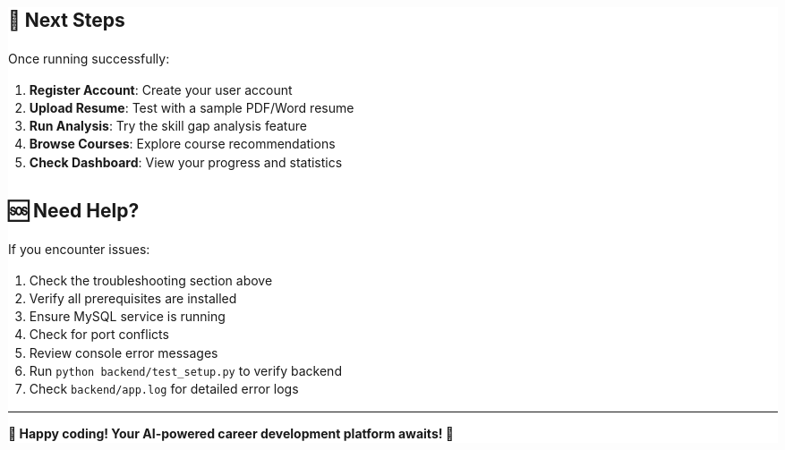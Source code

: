 ## 🎉 Next Steps

Once running successfully:

1. **Register Account**: Create your user account
2. **Upload Resume**: Test with a sample PDF/Word resume
3. **Run Analysis**: Try the skill gap analysis feature
4. **Browse Courses**: Explore course recommendations
5. **Check Dashboard**: View your progress and statistics

## 🆘 Need Help?

If you encounter issues:

1. Check the troubleshooting section above
2. Verify all prerequisites are installed
3. Ensure MySQL service is running
4. Check for port conflicts
5. Review console error messages
6. Run `python backend/test_setup.py` to verify backend
7. Check `backend/app.log` for detailed error logs

---

**🎊 Happy coding! Your AI-powered career development platform awaits! 🚀**
